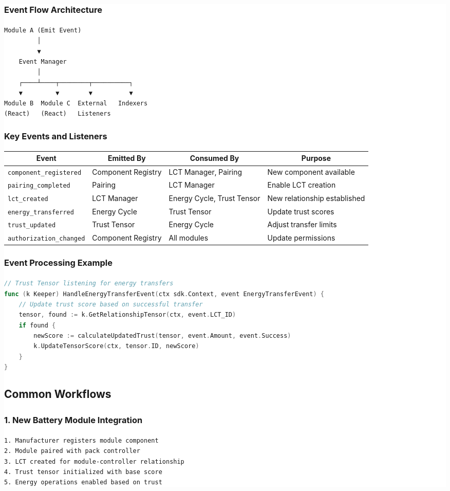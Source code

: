 ### Event Flow Architecture
```
Module A (Emit Event)
         │
         ▼
    Event Manager
         │
    ┌────┴────┬────────┬──────────┐
    ▼         ▼        ▼          ▼
Module B  Module C  External   Indexers
(React)   (React)   Listeners
```

### Key Events and Listeners

| Event | Emitted By | Consumed By | Purpose |
|-------|-----------|-------------|---------|
| `component_registered` | Component Registry | LCT Manager, Pairing | New component available |
| `pairing_completed` | Pairing | LCT Manager | Enable LCT creation |
| `lct_created` | LCT Manager | Energy Cycle, Trust Tensor | New relationship established |
| `energy_transferred` | Energy Cycle | Trust Tensor | Update trust scores |
| `trust_updated` | Trust Tensor | Energy Cycle | Adjust transfer limits |
| `authorization_changed` | Component Registry | All modules | Update permissions |

### Event Processing Example
```go
// Trust Tensor listening for energy transfers
func (k Keeper) HandleEnergyTransferEvent(ctx sdk.Context, event EnergyTransferEvent) {
    // Update trust score based on successful transfer
    tensor, found := k.GetRelationshipTensor(ctx, event.LCT_ID)
    if found {
        newScore := calculateUpdatedTrust(tensor, event.Amount, event.Success)
        k.UpdateTensorScore(ctx, tensor.ID, newScore)
    }
}
```

## Common Workflows

### 1. New Battery Module Integration
```
1. Manufacturer registers module component
2. Module paired with pack controller
3. LCT created for module-controller relationship
4. Trust tensor initialized with base score
5. Energy operations enabled based on trust
```
